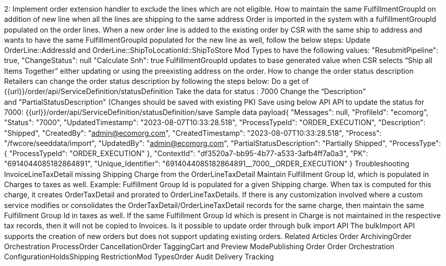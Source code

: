 2: Implement order extension handler to exclude the lines which are not eligible. How to maintain the same FulfillmentGroupId on addition of new line when all the lines are shipping to the same address Order is imported in the system with a fulfillmentGroupId populated on the order lines. When a new order line is added to the existing order by CSR with the same ship to address and wants to have the same FulfillmentGroupId populated for the new line as well, follow the below steps: Update OrderLine::AddressId and OrderLine::ShipToLocationId::ShipToStore Mod Types to have the following values: "ResubmitPipeline": true, "ChangeStatus": null "Calculate Snh": true FulfillmentGroupId updates to base generated value when CSR selects “Ship all Items Together” either updating or using the preexisting address on the order. How to change the order status description Retailers can change the order status description by following the steps below: Do a get of {{url}}/order/api/ServiceDefinition/statusDefinition Take the data for status : 7000 Change the “Description"  and "PartialStatusDescription" (Changes should be saved with existing PK) Save using below API API to update the status for 7000: {{url}}/order/api/ServiceDefinition/statusDefinition/save Sample data payload{ "Messages": null, "ProfileId": "ecomorg", "Status": "7000", "UpdatedTimestamp": "2023-08-07T10:33:28.518", "ProcessTypeId": "ORDER_EXECUTION", "Description": "Shipped", "CreatedBy": "admin@ecomorg.com", "CreatedTimestamp": "2023-08-07T10:33:28.518", "Process": "/fwcore/seeddata/import", "UpdatedBy": "admin@ecomorg.com", "PartialStatusDescription": "Partially Shipped", "ProcessType": { "ProcessTypeId": "ORDER_EXECUTION" }, "ContextId": "df3520a7-bb95-4b77-a533-3afb4ff7a0a3", "PK": "6914044085182864891", "Unique_Identifier": "6914044085182864891__7000__ORDER_EXECUTION" } Troubleshooting InvoiceLineTaxDetail missing Shipping Charge from the OrderLineTaxDetail Maintain Fulfillment Group Id, which is populated in Charges to taxes as well. Example: Fulfillment Group Id is populated for a given Shipping charge. When tax is computed for this charge, it creates OrderTaxDetail and prorated to OrderLineTaxDetails. If there is any customization involved where a custom service modifies or consolidates the OrderTaxDetail/OrderLineTaxDetail records for the same charge, then maintain the same Fulfillment Group Id in taxes as well. If the same Fulfillment Group Id which is present in Charge is not maintained in the respective tax records, then it will not be copied to Invoices. Is it possible to update order through bulk import API The bulkImport API supports the creation of new orders but does not support updating existing orders. Related Articles Order ArchivingOrder Orchestration ProcessOrder CancellationOrder TaggingCart and Preview ModePublishing Order Order Orchestration ConfigurationHoldsShipping RestrictionMod TypesOrder Audit Delivery Tracking